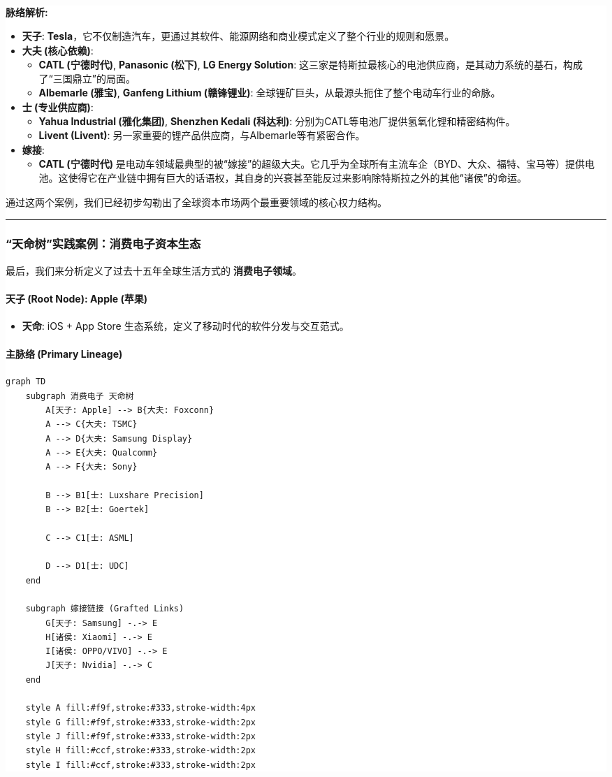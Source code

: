 **脉络解析:**

*   **天子**: **Tesla**，它不仅制造汽车，更通过其软件、能源网络和商业模式定义了整个行业的规则和愿景。
*   **大夫 (核心依赖)**:
    *   **CATL (宁德时代)**, **Panasonic (松下)**, **LG Energy Solution**: 这三家是特斯拉最核心的电池供应商，是其动力系统的基石，构成了“三国鼎立”的局面。
    *   **Albemarle (雅宝)**, **Ganfeng Lithium (赣锋锂业)**: 全球锂矿巨头，从最源头扼住了整个电动车行业的命脉。
*   **士 (专业供应商)**:
    *   **Yahua Industrial (雅化集团)**, **Shenzhen Kedali (科达利)**: 分别为CATL等电池厂提供氢氧化锂和精密结构件。
    *   **Livent (Livent)**: 另一家重要的锂产品供应商，与Albemarle等有紧密合作。
*   **嫁接**:
    *   **CATL (宁德时代)** 是电动车领域最典型的被“嫁接”的超级大夫。它几乎为全球所有主流车企（BYD、大众、福特、宝马等）提供电池。这使得它在产业链中拥有巨大的话语权，其自身的兴衰甚至能反过来影响除特斯拉之外的其他“诸侯”的命运。

通过这两个案例，我们已经初步勾勒出了全球资本市场两个最重要领域的核心权力结构。

---

### **“天命树”实践案例：消费电子资本生态**

最后，我们来分析定义了过去十五年全球生活方式的 **消费电子领域**。

#### **天子 (Root Node): Apple (苹果)**

*   **天命**: iOS + App Store 生态系统，定义了移动时代的软件分发与交互范式。

#### **主脉络 (Primary Lineage)**

```mermaid
graph TD
    subgraph 消费电子 天命树
        A[天子: Apple] --> B{大夫: Foxconn}
        A --> C{大夫: TSMC}
        A --> D{大夫: Samsung Display}
        A --> E{大夫: Qualcomm}
        A --> F{大夫: Sony}

        B --> B1[士: Luxshare Precision]
        B --> B2[士: Goertek]
        
        C --> C1[士: ASML]

        D --> D1[士: UDC]
    end

    subgraph 嫁接链接 (Grafted Links)
        G[天子: Samsung] -.-> E
        H[诸侯: Xiaomi] -.-> E
        I[诸侯: OPPO/VIVO] -.-> E
        J[天子: Nvidia] -.-> C
    end

    style A fill:#f9f,stroke:#333,stroke-width:4px
    style G fill:#f9f,stroke:#333,stroke-width:2px
    style J fill:#f9f,stroke:#333,stroke-width:2px
    style H fill:#ccf,stroke:#333,stroke-width:2px
    style I fill:#ccf,stroke:#333,stroke-width:2px
```
